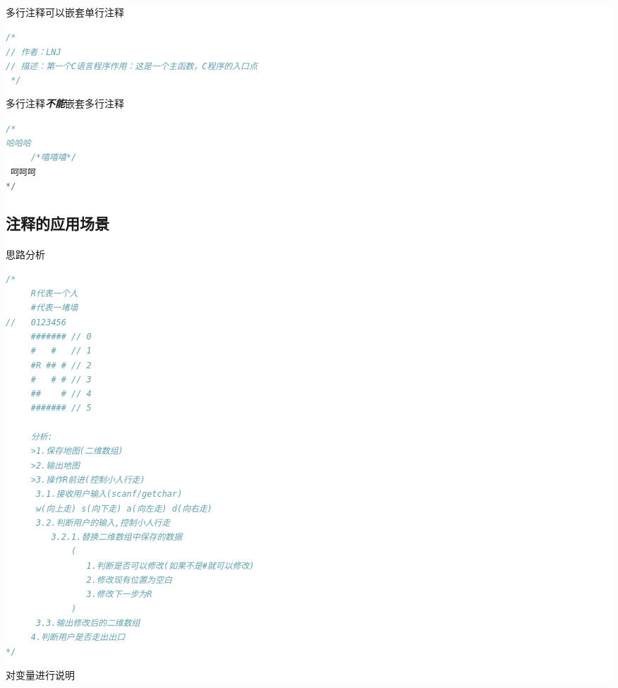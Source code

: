 多行注释可以嵌套单行注释

```c
/*
// 作者：LNJ
// 描述：第一个C语言程序作用：这是一个主函数，C程序的入口点
 */
```

多行注释***不能***嵌套多行注释

```c
/* 
哈哈哈
     /*嘻嘻嘻*/
 呵呵呵 
*/
```

## 注释的应用场景

思路分析

```c
/*
     R代表一个人
     #代表一堵墙
//   0123456
     ####### // 0
     #   #   // 1
     #R ## # // 2
     #   # # // 3
     ##    # // 4
     ####### // 5

     分析:
     >1.保存地图(二维数组)
     >2.输出地图
     >3.操作R前进(控制小人行走)
      3.1.接收用户输入(scanf/getchar)
      w(向上走) s(向下走) a(向左走) d(向右走)
      3.2.判断用户的输入,控制小人行走
         3.2.1.替换二维数组中保存的数据
             (
                1.判断是否可以修改(如果不是#就可以修改)
                2.修改现有位置为空白
                3.修改下一步为R
             )
      3.3.输出修改后的二维数组
     4.判断用户是否走出出口
*/
```

对变量进行说明
